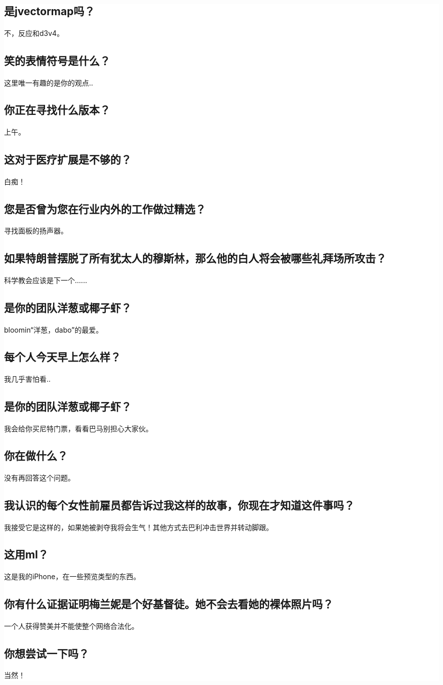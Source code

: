 ## 是jvectormap吗？
不，反应和d3v4。

## 笑的表情符号是什么？
这里唯一有趣的是你的观点..

## 你正在寻找什么版本？
上午。

## 这对于医疗扩展是不够的？
白痴！

## 您是否曾为您在行业内外的工作做过精选？
寻找面板的扬声器。

## 如果特朗普摆脱了所有犹太人的穆斯林，那么他的白人将会被哪些礼拜场所攻击？
科学教会应该是下一个......

## 是你的团队洋葱或椰子虾？
bloomin“洋葱，dabo”的最爱。

## 每个人今天早上怎么样？
我几乎害怕看..

## 是你的团队洋葱或椰子虾？
我会给你买尼特门票，看看巴马别担心大家伙。

##  你在做什么？
没有再回答这个问题。

## 我认识的每个女性前雇员都告诉过我这样的故事，你现在才知道这件事吗？
我接受它是这样的，如果她被剥夺我将会生气！其他方式去巴利冲击世界并转动脚跟。

## 这用ml？
这是我的iPhone，在一些预览类型的东西。

## 你有什么证据证明梅兰妮是个好基督徒。她不会去看她的裸体照片吗？
一个人获得赞美并不能使整个网络合法化。

## 你想尝试一下吗？
当然！
